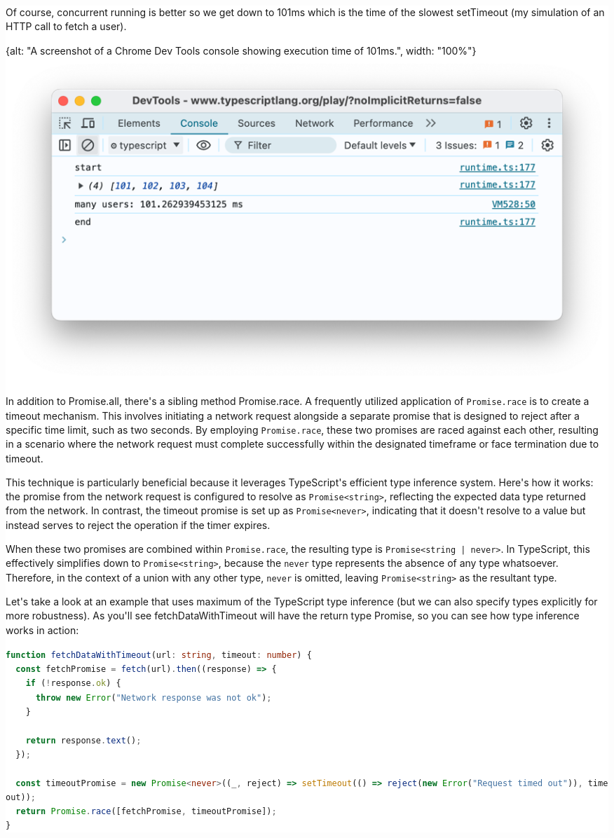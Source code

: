 Of course, concurrent running is better so we get down to 101ms which is the time of the slowest setTimeout (my simulation of an HTTP call to fetch a user).

{alt: "A screenshot of a Chrome Dev Tools console showing execution time of 101ms.", width: "100%"}
![](resources/image2.png)

In addition to Promise.all, there's a sibling method Promise.race. A frequently utilized application of `Promise.race` is to create a timeout mechanism. This involves initiating a network request alongside a separate promise that is designed to reject after a specific time limit, such as two seconds. By employing `Promise.race`, these two promises are raced against each other, resulting in a scenario where the network request must complete successfully within the designated timeframe or face termination due to timeout.

This technique is particularly beneficial because it leverages TypeScript's efficient type inference system. Here's how it works: the promise from the network request is configured to resolve as `Promise<string>`, reflecting the expected data type returned from the network. In contrast, the timeout promise is set up as `Promise<never>`, indicating that it doesn't resolve to a value but instead serves to reject the operation if the timer expires.

When these two promises are combined within `Promise.race`, the resulting type is `Promise<string | never>`. In TypeScript, this effectively simplifies down to `Promise<string>`, because the `never` type represents the absence of any type whatsoever. Therefore, in the context of a union with any other type, `never` is omitted, leaving `Promise<string>` as the resultant type.

Let's take a look at an example that uses maximum of the TypeScript type inference (but we can also specify types explicitly for more robustness). As you'll see fetchDataWithTimeout will have the return type Promise<string>, so you can see how type inference works in action:

```typescript
function fetchDataWithTimeout(url: string, timeout: number) {
  const fetchPromise = fetch(url).then((response) => {
    if (!response.ok) {
      throw new Error("Network response was not ok");
    }

    return response.text();
  });

  const timeoutPromise = new Promise<never>((_, reject) => setTimeout(() => reject(new Error("Request timed out")), timeout)); 
  return Promise.race([fetchPromise, timeoutPromise]);
}

```